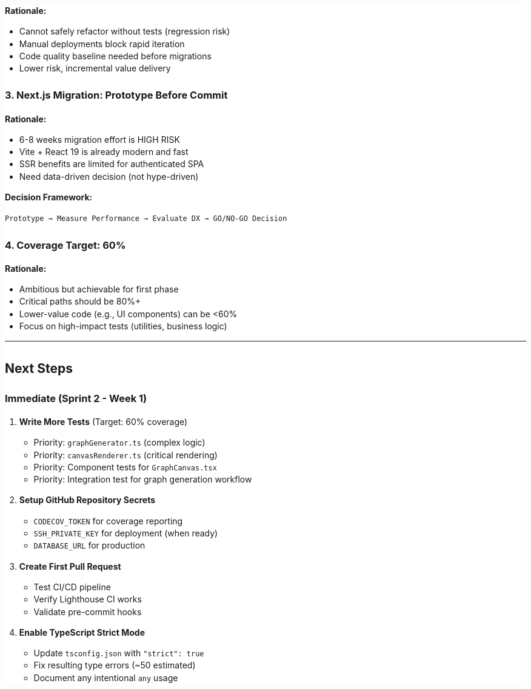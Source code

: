 **Rationale:**

- Cannot safely refactor without tests (regression risk)
- Manual deployments block rapid iteration
- Code quality baseline needed before migrations
- Lower risk, incremental value delivery

### 3. Next.js Migration: Prototype Before Commit

**Rationale:**

- 6-8 weeks migration effort is HIGH RISK
- Vite + React 19 is already modern and fast
- SSR benefits are limited for authenticated SPA
- Need data-driven decision (not hype-driven)

**Decision Framework:**

```
Prototype → Measure Performance → Evaluate DX → GO/NO-GO Decision
```

### 4. Coverage Target: 60%

**Rationale:**

- Ambitious but achievable for first phase
- Critical paths should be 80%+
- Lower-value code (e.g., UI components) can be <60%
- Focus on high-impact tests (utilities, business logic)

---

## Next Steps

### Immediate (Sprint 2 - Week 1)

1. **Write More Tests** (Target: 60% coverage)
   - Priority: `graphGenerator.ts` (complex logic)
   - Priority: `canvasRenderer.ts` (critical rendering)
   - Priority: Component tests for `GraphCanvas.tsx`
   - Priority: Integration test for graph generation workflow

2. **Setup GitHub Repository Secrets**
   - `CODECOV_TOKEN` for coverage reporting
   - `SSH_PRIVATE_KEY` for deployment (when ready)
   - `DATABASE_URL` for production

3. **Create First Pull Request**
   - Test CI/CD pipeline
   - Verify Lighthouse CI works
   - Validate pre-commit hooks

4. **Enable TypeScript Strict Mode**
   - Update `tsconfig.json` with `"strict": true`
   - Fix resulting type errors (~50 estimated)
   - Document any intentional `any` usage
